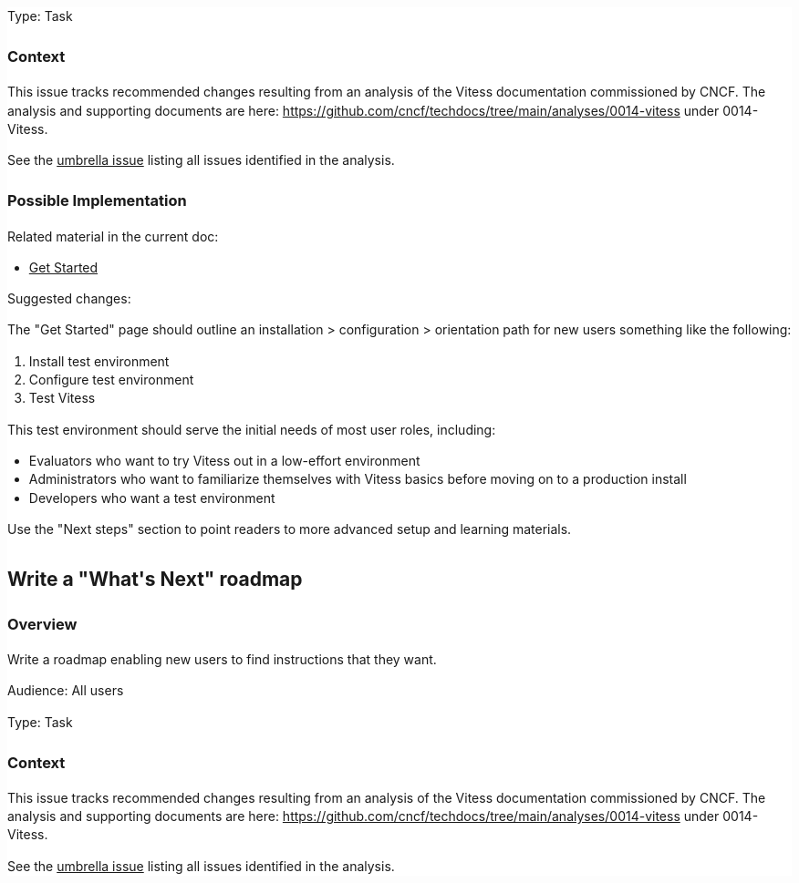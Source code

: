 Type: Task

### Context

This issue tracks recommended changes resulting from an analysis of the Vitess
documentation commissioned by CNCF. The analysis and supporting documents are
here: <https://github.com/cncf/techdocs/tree/main/analyses/0014-vitess> under
0014-Vitess.

See the [umbrella issue](https://github.com/vitessio/website/issues/1955)
listing all issues identified in the analysis.

### Possible Implementation

Related material in the current doc:

- [Get Started](https://vitess.io/docs/21.0/get-started/)

Suggested changes:

The "Get Started" page should outline an installation > configuration >
orientation path for new users something like the following:

1. Install test environment
2. Configure test environment
3. Test Vitess

This test environment should serve the initial needs of most user roles,
including:
- Evaluators who want to try Vitess out in a low-effort environment
- Administrators who want to familiarize themselves with Vitess basics before
moving on to a production install
- Developers who want a test environment

Use the "Next steps" section to point readers to more advanced setup and
learning materials.


## Write a "What's Next" roadmap

### Overview

Write a roadmap enabling new users to find instructions that they want.

Audience: All users

Type: Task

### Context

This issue tracks recommended changes resulting from an analysis of the Vitess
documentation commissioned by CNCF. The analysis and supporting documents are
here: <https://github.com/cncf/techdocs/tree/main/analyses/0014-vitess> under
0014-Vitess.

See the [umbrella issue](https://github.com/vitessio/website/issues/1955)
listing all issues identified in the analysis.

